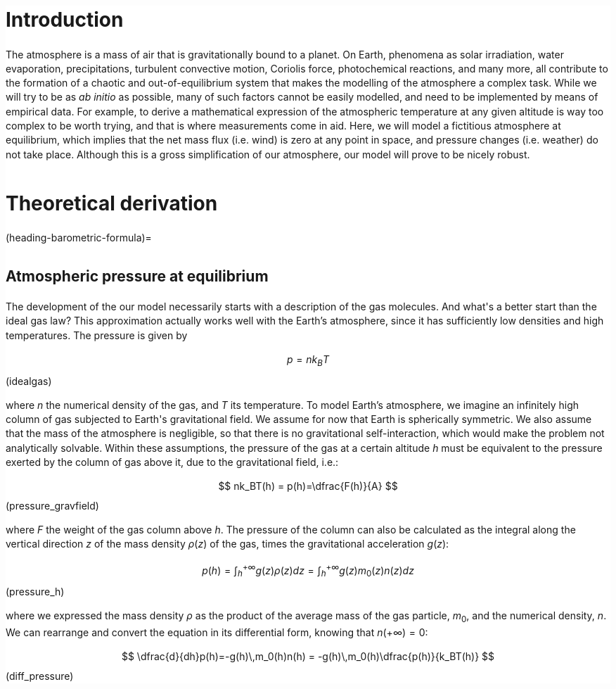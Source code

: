 # Introduction

The atmosphere is a mass of air that is gravitationally bound to a planet. On Earth, phenomena as solar irradiation, water evaporation, precipitations, turbulent convective motion, Coriolis force, photochemical reactions, and many more, all contribute to the formation of a chaotic and out-of-equilibrium system that makes the modelling of the atmosphere a complex task. While we will try to be as _ab initio_ as possible, many of such factors cannot be easily modelled, and need to be implemented by means of empirical data. For example, to derive a mathematical expression of the atmospheric temperature at any given altitude is way too complex to be worth trying, and that is where measurements come in aid. Here, we will model a fictitious atmosphere at equilibrium, which implies that the net mass flux (i.e. wind) is zero at any point in space, and pressure changes (i.e. weather) do not take place. Although this is a gross simplification of our atmosphere, our model will prove to be nicely robust.


# Theoretical derivation

(heading-barometric-formula)=
## Atmospheric pressure at equilibrium

The development of the our model necessarily starts with a description of the gas molecules. And what's a better start than the ideal gas law? This approximation actually works well with the Earth’s atmosphere, since it has sufficiently low densities and high temperatures. The pressure is given by

$$
    p=nk_BT
$$ (idealgas)

where $n$ the numerical density of the gas, and $T$ its temperature. To model Earth’s atmosphere, we imagine an infinitely high column of gas subjected to Earth's gravitational field. We assume for now that Earth is spherically symmetric. We also assume that the mass of the atmosphere is negligible, so that there is no gravitational self-interaction, which would make the problem not analytically solvable. Within these assumptions, the pressure of the gas at a certain altitude $h$ must be equivalent to the pressure exerted by the column of gas above it, due to the gravitational field, i.e.:

$$
    nk_BT(h) = p(h)=\dfrac{F(h)}{A}
$$ (pressure_gravfield)

where $F$ the weight of the gas column above $h$. The pressure of the column can also be calculated as the integral along the vertical direction $z$ of the mass density $\rho(z)$ of the gas, times the gravitational acceleration $g(z)$:

$$
p(h) = \int_h^{+\infty}g(z)\rho(z) dz  = \int_h^{+\infty}g(z)m_0(z)n(z) dz 
$$(pressure_h)

where we expressed the mass density $\rho$ as the product of the average mass of the gas particle, $m_0$, and the numerical density, $n$. We can rearrange and convert the equation in its differential form, knowing that $n(+\infty)=0$:

$$
\dfrac{d}{dh}p(h)=-g(h)\,m_0(h)n(h) = -g(h)\,m_0(h)\dfrac{p(h)}{k_BT(h)}
$$(diff_pressure)
